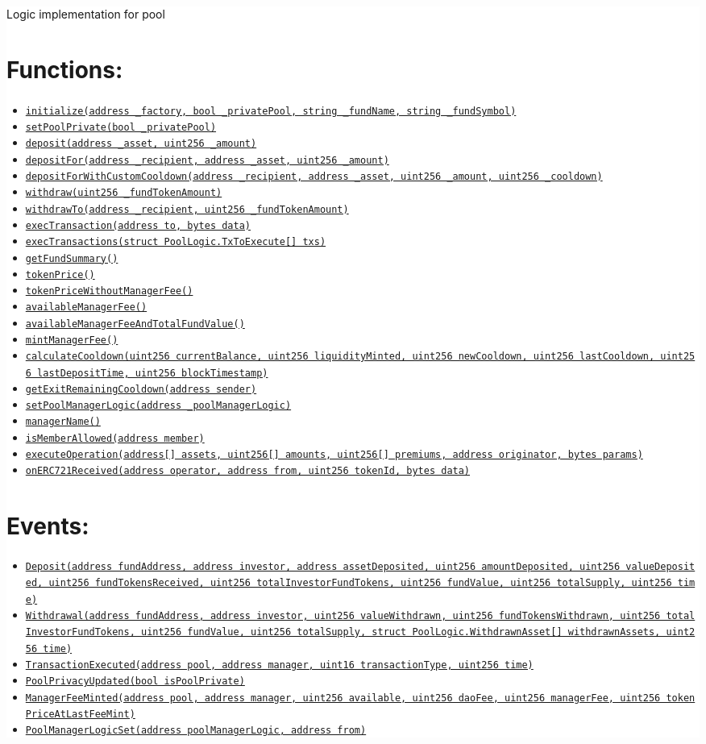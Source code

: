 Logic implementation for pool

# Functions:
- [`initialize(address _factory, bool _privatePool, string _fundName, string _fundSymbol)`](#PoolLogic-initialize-address-bool-string-string-)
- [`setPoolPrivate(bool _privatePool)`](#PoolLogic-setPoolPrivate-bool-)
- [`deposit(address _asset, uint256 _amount)`](#PoolLogic-deposit-address-uint256-)
- [`depositFor(address _recipient, address _asset, uint256 _amount)`](#PoolLogic-depositFor-address-address-uint256-)
- [`depositForWithCustomCooldown(address _recipient, address _asset, uint256 _amount, uint256 _cooldown)`](#PoolLogic-depositForWithCustomCooldown-address-address-uint256-uint256-)
- [`withdraw(uint256 _fundTokenAmount)`](#PoolLogic-withdraw-uint256-)
- [`withdrawTo(address _recipient, uint256 _fundTokenAmount)`](#PoolLogic-withdrawTo-address-uint256-)
- [`execTransaction(address to, bytes data)`](#PoolLogic-execTransaction-address-bytes-)
- [`execTransactions(struct PoolLogic.TxToExecute[] txs)`](#PoolLogic-execTransactions-struct-PoolLogic-TxToExecute---)
- [`getFundSummary()`](#PoolLogic-getFundSummary--)
- [`tokenPrice()`](#PoolLogic-tokenPrice--)
- [`tokenPriceWithoutManagerFee()`](#PoolLogic-tokenPriceWithoutManagerFee--)
- [`availableManagerFee()`](#PoolLogic-availableManagerFee--)
- [`availableManagerFeeAndTotalFundValue()`](#PoolLogic-availableManagerFeeAndTotalFundValue--)
- [`mintManagerFee()`](#PoolLogic-mintManagerFee--)
- [`calculateCooldown(uint256 currentBalance, uint256 liquidityMinted, uint256 newCooldown, uint256 lastCooldown, uint256 lastDepositTime, uint256 blockTimestamp)`](#PoolLogic-calculateCooldown-uint256-uint256-uint256-uint256-uint256-uint256-)
- [`getExitRemainingCooldown(address sender)`](#PoolLogic-getExitRemainingCooldown-address-)
- [`setPoolManagerLogic(address _poolManagerLogic)`](#PoolLogic-setPoolManagerLogic-address-)
- [`managerName()`](#PoolLogic-managerName--)
- [`isMemberAllowed(address member)`](#PoolLogic-isMemberAllowed-address-)
- [`executeOperation(address[] assets, uint256[] amounts, uint256[] premiums, address originator, bytes params)`](#PoolLogic-executeOperation-address---uint256---uint256---address-bytes-)
- [`onERC721Received(address operator, address from, uint256 tokenId, bytes data)`](#PoolLogic-onERC721Received-address-address-uint256-bytes-)

# Events:
- [`Deposit(address fundAddress, address investor, address assetDeposited, uint256 amountDeposited, uint256 valueDeposited, uint256 fundTokensReceived, uint256 totalInvestorFundTokens, uint256 fundValue, uint256 totalSupply, uint256 time)`](#PoolLogic-Deposit-address-address-address-uint256-uint256-uint256-uint256-uint256-uint256-uint256-)
- [`Withdrawal(address fundAddress, address investor, uint256 valueWithdrawn, uint256 fundTokensWithdrawn, uint256 totalInvestorFundTokens, uint256 fundValue, uint256 totalSupply, struct PoolLogic.WithdrawnAsset[] withdrawnAssets, uint256 time)`](#PoolLogic-Withdrawal-address-address-uint256-uint256-uint256-uint256-uint256-struct-PoolLogic-WithdrawnAsset---uint256-)
- [`TransactionExecuted(address pool, address manager, uint16 transactionType, uint256 time)`](#PoolLogic-TransactionExecuted-address-address-uint16-uint256-)
- [`PoolPrivacyUpdated(bool isPoolPrivate)`](#PoolLogic-PoolPrivacyUpdated-bool-)
- [`ManagerFeeMinted(address pool, address manager, uint256 available, uint256 daoFee, uint256 managerFee, uint256 tokenPriceAtLastFeeMint)`](#PoolLogic-ManagerFeeMinted-address-address-uint256-uint256-uint256-uint256-)
- [`PoolManagerLogicSet(address poolManagerLogic, address from)`](#PoolLogic-PoolManagerLogicSet-address-address-)
